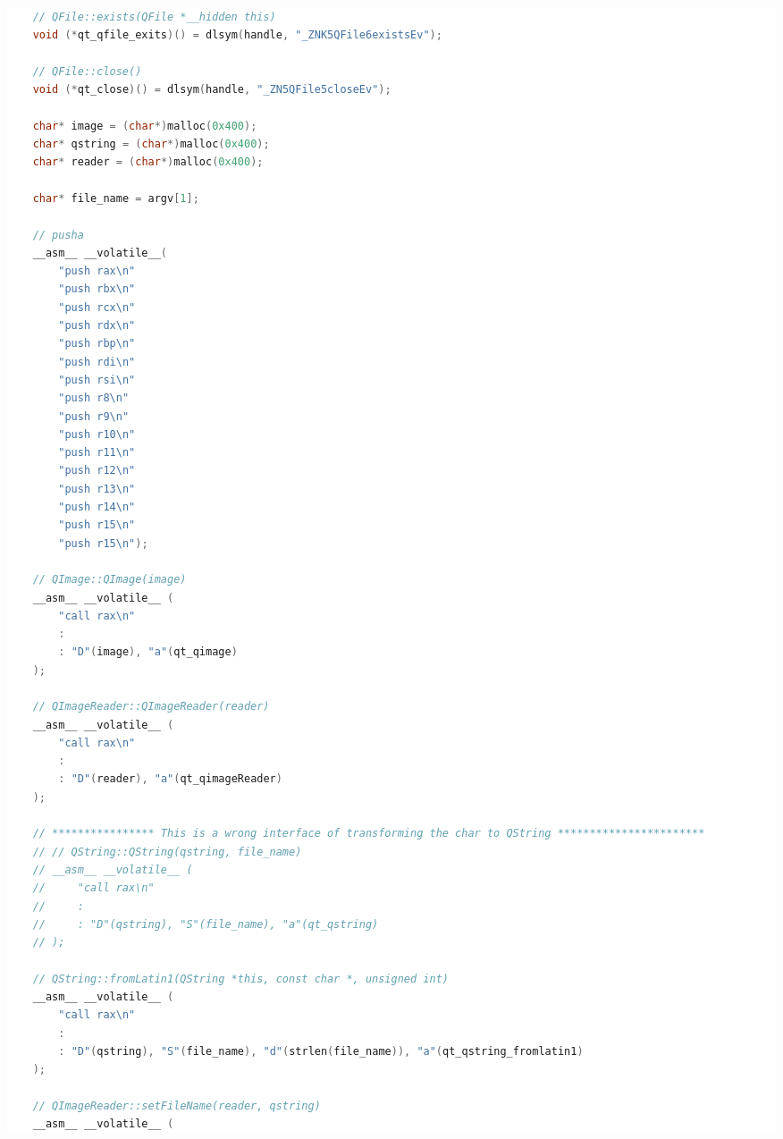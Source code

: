 ```c
    // QFile::exists(QFile *__hidden this)
    void (*qt_qfile_exits)() = dlsym(handle, "_ZNK5QFile6existsEv");

    // QFile::close()
    void (*qt_close)() = dlsym(handle, "_ZN5QFile5closeEv");

    char* image = (char*)malloc(0x400);
	char* qstring = (char*)malloc(0x400);
	char* reader = (char*)malloc(0x400);

    char* file_name = argv[1];

    // pusha
    __asm__ __volatile__(
        "push rax\n"
        "push rbx\n"
        "push rcx\n"  
        "push rdx\n"      
        "push rbp\n"      
        "push rdi\n"      
        "push rsi\n"      
        "push r8\n"      
        "push r9\n"      
        "push r10\n"      
        "push r11\n"      
        "push r12\n"      
        "push r13\n"      
        "push r14\n"      
        "push r15\n"
        "push r15\n");

    // QImage::QImage(image)
    __asm__ __volatile__ (
        "call rax\n"
        :
        : "D"(image), "a"(qt_qimage)
    );
    
    // QImageReader::QImageReader(reader)
    __asm__ __volatile__ (
        "call rax\n"
        :
        : "D"(reader), "a"(qt_qimageReader)
    );

    // **************** This is a wrong interface of transforming the char to QString ***********************
    // // QString::QString(qstring, file_name)
    // __asm__ __volatile__ (
    //     "call rax\n"
    //     :
    //     : "D"(qstring), "S"(file_name), "a"(qt_qstring)
    // );

    // QString::fromLatin1(QString *this, const char *, unsigned int)
    __asm__ __volatile__ (
        "call rax\n"
        :
        : "D"(qstring), "S"(file_name), "d"(strlen(file_name)), "a"(qt_qstring_fromlatin1)
    );

    // QImageReader::setFileName(reader, qstring)
    __asm__ __volatile__ (
```